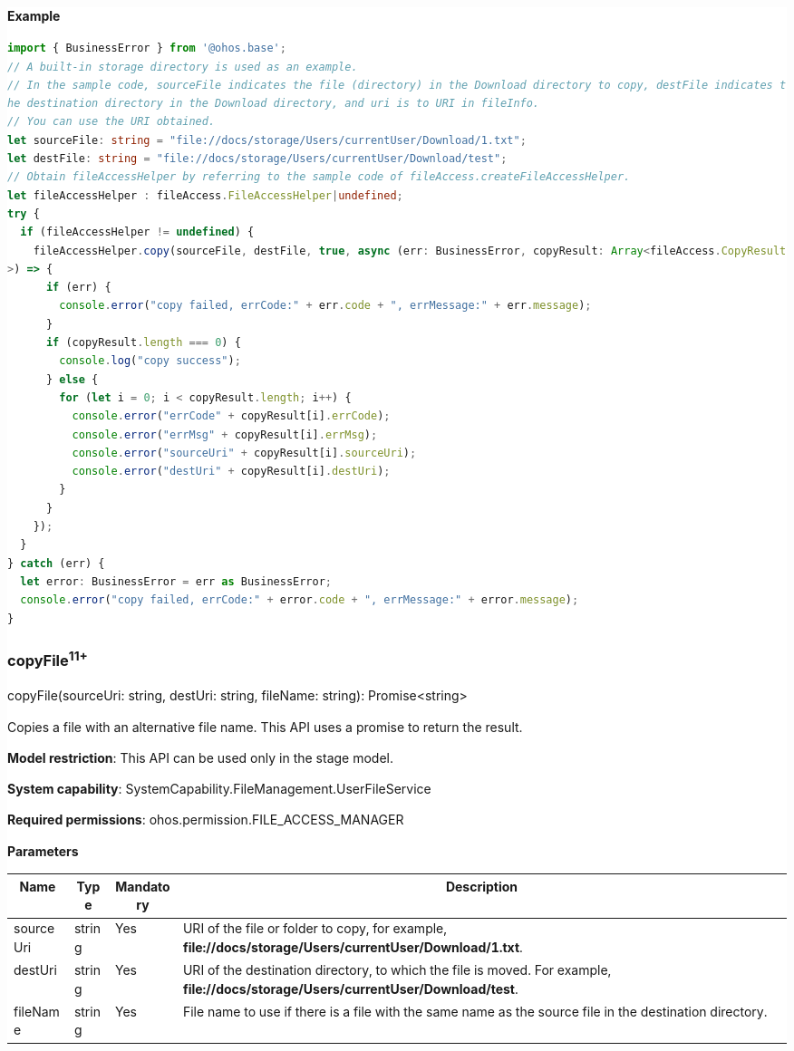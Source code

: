 **Example**

```ts
import { BusinessError } from '@ohos.base';
// A built-in storage directory is used as an example.
// In the sample code, sourceFile indicates the file (directory) in the Download directory to copy, destFile indicates the destination directory in the Download directory, and uri is to URI in fileInfo.
// You can use the URI obtained.
let sourceFile: string = "file://docs/storage/Users/currentUser/Download/1.txt";
let destFile: string = "file://docs/storage/Users/currentUser/Download/test";
// Obtain fileAccessHelper by referring to the sample code of fileAccess.createFileAccessHelper.
let fileAccessHelper : fileAccess.FileAccessHelper|undefined;
try {
  if (fileAccessHelper != undefined) {
    fileAccessHelper.copy(sourceFile, destFile, true, async (err: BusinessError, copyResult: Array<fileAccess.CopyResult>) => {
      if (err) {
        console.error("copy failed, errCode:" + err.code + ", errMessage:" + err.message);
      }
      if (copyResult.length === 0) {
        console.log("copy success");
      } else {
        for (let i = 0; i < copyResult.length; i++) {
          console.error("errCode" + copyResult[i].errCode);
          console.error("errMsg" + copyResult[i].errMsg);
          console.error("sourceUri" + copyResult[i].sourceUri);
          console.error("destUri" + copyResult[i].destUri);
        }
      }
    });
  }
} catch (err) {
  let error: BusinessError = err as BusinessError;
  console.error("copy failed, errCode:" + error.code + ", errMessage:" + error.message);
}
```

### copyFile<sup>11+</sup>

copyFile(sourceUri: string, destUri: string, fileName: string): Promise&lt;string&gt;

Copies a file with an alternative file name. This API uses a promise to return the result.

**Model restriction**: This API can be used only in the stage model.

**System capability**: SystemCapability.FileManagement.UserFileService

**Required permissions**: ohos.permission.FILE_ACCESS_MANAGER

**Parameters**

| Name   | Type   | Mandatory| Description                                                        |
| --------- | ------- | ---- | ------------------------------------------------------------ |
| sourceUri | string  | Yes  | URI of the file or folder to copy, for example, **file://docs/storage/Users/currentUser/Download/1.txt**. |
| destUri   | string  | Yes  | URI of the destination directory, to which the file is moved. For example, **file://docs/storage/Users/currentUser/Download/test**.       |
| fileName  | string  | Yes  | File name to use if there is a file with the same name as the source file in the destination directory.|
